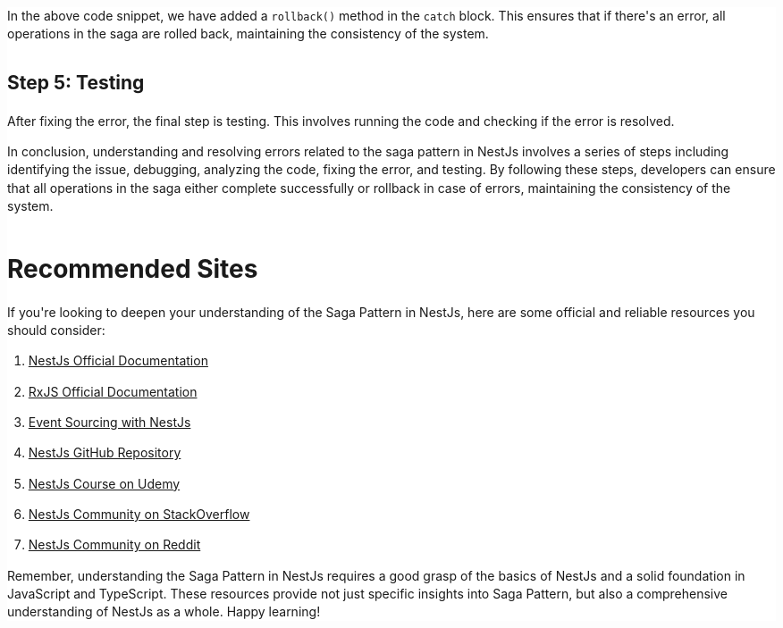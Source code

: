 In the above code snippet, we have added a `rollback()` method in the `catch` block. This ensures that if there's an error, all operations in the saga are rolled back, maintaining the consistency of the system.

## Step 5: Testing

After fixing the error, the final step is testing. This involves running the code and checking if the error is resolved.

In conclusion, understanding and resolving errors related to the saga pattern in NestJs involves a series of steps including identifying the issue, debugging, analyzing the code, fixing the error, and testing. By following these steps, developers can ensure that all operations in the saga either complete successfully or rollback in case of errors, maintaining the consistency of the system.
# Recommended Sites

If you're looking to deepen your understanding of the Saga Pattern in NestJs, here are some official and reliable resources you should consider:

1. [NestJs Official Documentation](https://docs.nestjs.com/)

2. [RxJS Official Documentation](https://rxjs.dev/guide/overview)

3. [Event Sourcing with NestJs](https://trilon.io/blog/event-sourcing-with-nestjs)

4. [NestJs GitHub Repository](https://github.com/nestjs/nest)

5. [NestJs Course on Udemy](https://www.udemy.com/course/nestjs-zero-to-hero/)

6. [NestJs Community on StackOverflow](https://stackoverflow.com/questions/tagged/nestjs)

7. [NestJs Community on Reddit](https://www.reddit.com/r/Nestjs_framework/)

Remember, understanding the Saga Pattern in NestJs requires a good grasp of the basics of NestJs and a solid foundation in JavaScript and TypeScript. These resources provide not just specific insights into Saga Pattern, but also a comprehensive understanding of NestJs as a whole. Happy learning!